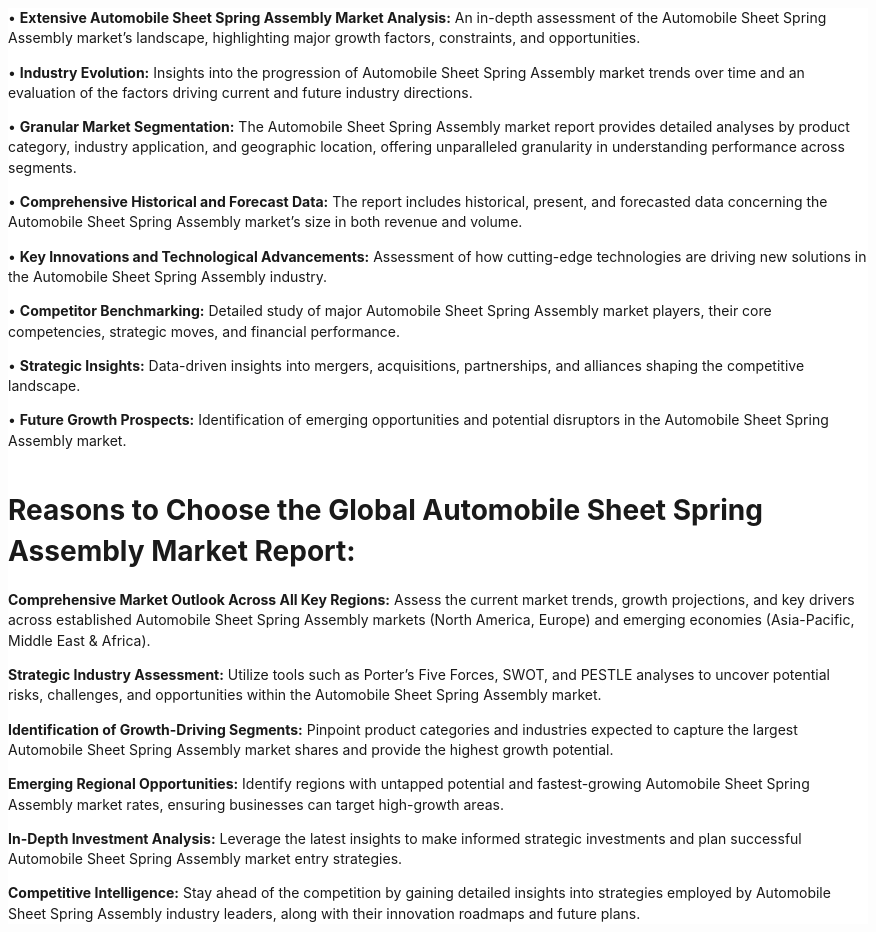 • <strong>Extensive Automobile Sheet Spring Assembly Market Analysis:</strong> An in-depth assessment of the Automobile Sheet Spring Assembly market’s landscape, highlighting major growth factors, constraints, and opportunities.

• <strong>Industry Evolution:</strong> Insights into the progression of Automobile Sheet Spring Assembly market trends over time and an evaluation of the factors driving current and future industry directions.

• <strong>Granular Market Segmentation:</strong> The Automobile Sheet Spring Assembly market report provides detailed analyses by product category, industry application, and geographic location, offering unparalleled granularity in understanding performance across segments.

• <strong>Comprehensive Historical and Forecast Data:</strong> The report includes historical, present, and forecasted data concerning the Automobile Sheet Spring Assembly market’s size in both revenue and volume.

• <strong>Key Innovations and Technological Advancements:</strong> Assessment of how cutting-edge technologies are driving new solutions in the Automobile Sheet Spring Assembly industry.

• <strong>Competitor Benchmarking:</strong> Detailed study of major Automobile Sheet Spring Assembly market players, their core competencies, strategic moves, and financial performance.

• <strong>Strategic Insights:</strong> Data-driven insights into mergers, acquisitions, partnerships, and alliances shaping the competitive landscape.

• <strong>Future Growth Prospects:</strong> Identification of emerging opportunities and potential disruptors in the Automobile Sheet Spring Assembly market.

# <strong>Reasons to Choose the Global Automobile Sheet Spring Assembly Market Report:</strong>

<strong>Comprehensive Market Outlook Across All Key Regions:</strong>
Assess the current market trends, growth projections, and key drivers across established Automobile Sheet Spring Assembly markets (North America, Europe) and emerging economies (Asia-Pacific, Middle East & Africa).

<strong>Strategic Industry Assessment:</strong>
Utilize tools such as Porter’s Five Forces, SWOT, and PESTLE analyses to uncover potential risks, challenges, and opportunities within the Automobile Sheet Spring Assembly market.

<strong>Identification of Growth-Driving Segments:</strong>
Pinpoint product categories and industries expected to capture the largest Automobile Sheet Spring Assembly market shares and provide the highest growth potential.

<strong>Emerging Regional Opportunities:</strong>
Identify regions with untapped potential and fastest-growing Automobile Sheet Spring Assembly market rates, ensuring businesses can target high-growth areas.

<strong>In-Depth Investment Analysis:</strong>
Leverage the latest insights to make informed strategic investments and plan successful Automobile Sheet Spring Assembly market entry strategies.

<strong>Competitive Intelligence:</strong>
Stay ahead of the competition by gaining detailed insights into strategies employed by Automobile Sheet Spring Assembly industry leaders, along with their innovation roadmaps and future plans.
